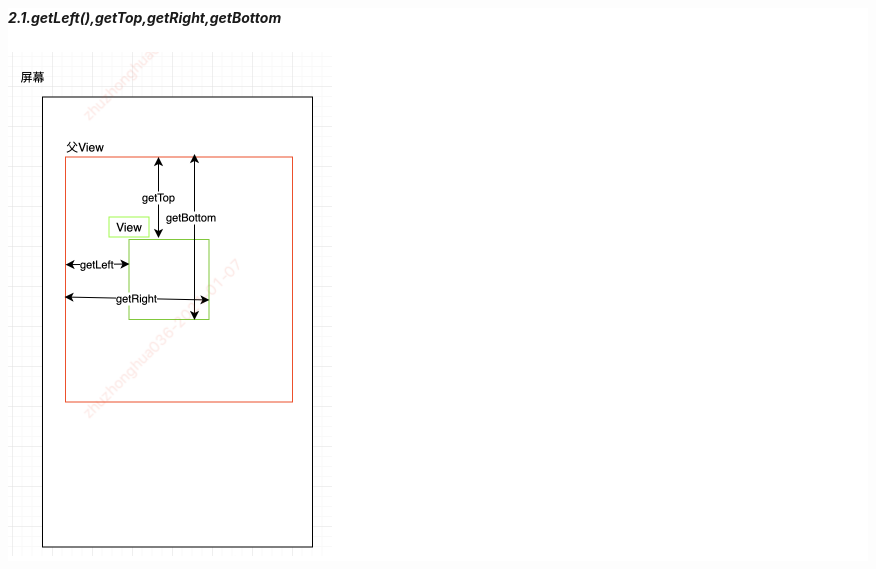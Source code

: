 ##### 2.1.getLeft(),getTop,getRight,getBottom

<img src="res5/1.getLeft，getTop等方法.png" alt="1.getLeft，getTop等方法.png" style="zoom:50%;" />
